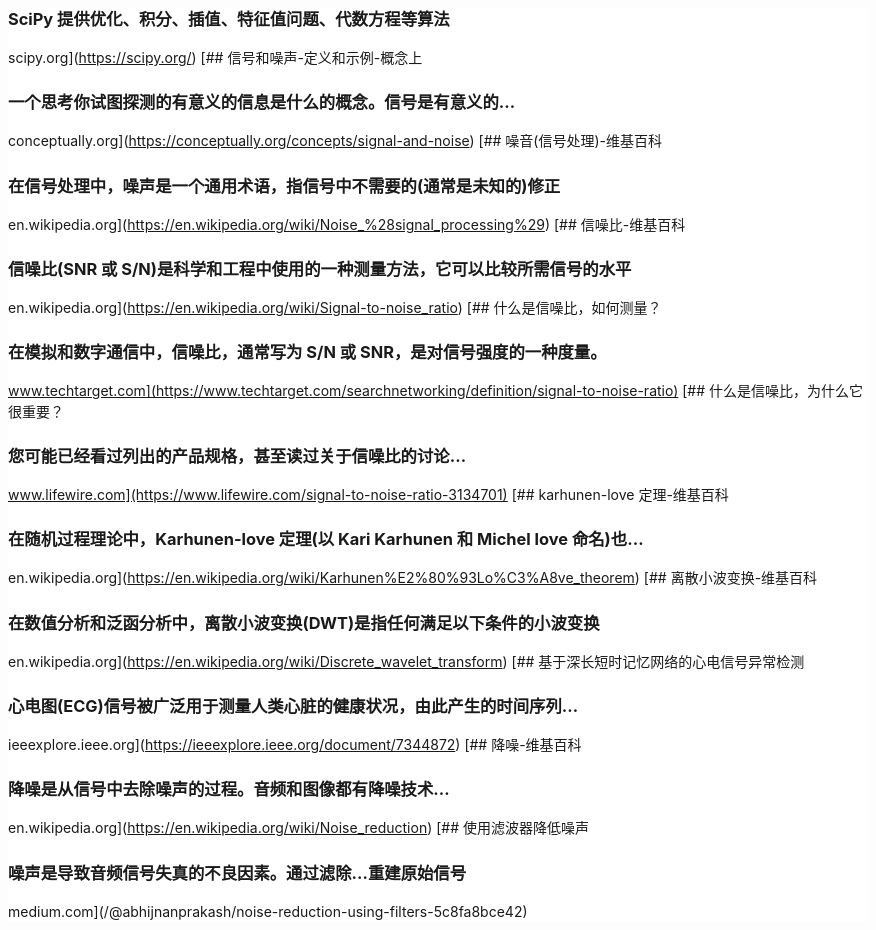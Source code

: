### SciPy 提供优化、积分、插值、特征值问题、代数方程等算法

scipy.org](https://scipy.org/)  [## 信号和噪声-定义和示例-概念上

### 一个思考你试图探测的有意义的信息是什么的概念。信号是有意义的…

conceptually.org](https://conceptually.org/concepts/signal-and-noise) [](https://en.wikipedia.org/wiki/Noise_%28signal_processing%29) [## 噪音(信号处理)-维基百科

### 在信号处理中，噪声是一个通用术语，指信号中不需要的(通常是未知的)修正

en.wikipedia.org](https://en.wikipedia.org/wiki/Noise_%28signal_processing%29)  [## 信噪比-维基百科

### 信噪比(SNR 或 S/N)是科学和工程中使用的一种测量方法，它可以比较所需信号的水平

en.wikipedia.org](https://en.wikipedia.org/wiki/Signal-to-noise_ratio) [](https://www.techtarget.com/searchnetworking/definition/signal-to-noise-ratio) [## 什么是信噪比，如何测量？

### 在模拟和数字通信中，信噪比，通常写为 S/N 或 SNR，是对信号强度的一种度量。

www.techtarget.com](https://www.techtarget.com/searchnetworking/definition/signal-to-noise-ratio) [](https://www.lifewire.com/signal-to-noise-ratio-3134701) [## 什么是信噪比，为什么它很重要？

### 您可能已经看过列出的产品规格，甚至读过关于信噪比的讨论…

www.lifewire.com](https://www.lifewire.com/signal-to-noise-ratio-3134701)  [## karhunen-love 定理-维基百科

### 在随机过程理论中，Karhunen-love 定理(以 Kari Karhunen 和 Michel love 命名)也…

en.wikipedia.org](https://en.wikipedia.org/wiki/Karhunen%E2%80%93Lo%C3%A8ve_theorem) [](https://en.wikipedia.org/wiki/Discrete_wavelet_transform) [## 离散小波变换-维基百科

### 在数值分析和泛函分析中，离散小波变换(DWT)是指任何满足以下条件的小波变换

en.wikipedia.org](https://en.wikipedia.org/wiki/Discrete_wavelet_transform) [](https://ieeexplore.ieee.org/document/7344872) [## 基于深长短时记忆网络的心电信号异常检测

### 心电图(ECG)信号被广泛用于测量人类心脏的健康状况，由此产生的时间序列…

ieeexplore.ieee.org](https://ieeexplore.ieee.org/document/7344872) [](https://en.wikipedia.org/wiki/Noise_reduction) [## 降噪-维基百科

### 降噪是从信号中去除噪声的过程。音频和图像都有降噪技术…

en.wikipedia.org](https://en.wikipedia.org/wiki/Noise_reduction) [](/@abhijnanprakash/noise-reduction-using-filters-5c8fa8bce42) [## 使用滤波器降低噪声

### 噪声是导致音频信号失真的不良因素。通过滤除…重建原始信号

medium.com](/@abhijnanprakash/noise-reduction-using-filters-5c8fa8bce42) 
